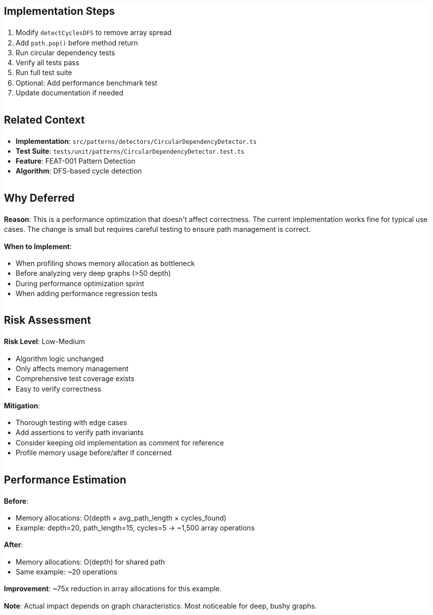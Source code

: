 ## Implementation Steps

1. Modify `detectCyclesDFS` to remove array spread
2. Add `path.pop()` before method return
3. Run circular dependency tests
4. Verify all tests pass
5. Run full test suite
6. Optional: Add performance benchmark test
7. Update documentation if needed

## Related Context

- **Implementation**: `src/patterns/detectors/CircularDependencyDetector.ts`
- **Test Suite**: `tests/unit/patterns/CircularDependencyDetector.test.ts`
- **Feature**: FEAT-001 Pattern Detection
- **Algorithm**: DFS-based cycle detection

## Why Deferred

**Reason**: This is a performance optimization that doesn't affect correctness. The current implementation works fine for typical use cases. The change is small but requires careful testing to ensure path management is correct.

**When to Implement**:
- When profiling shows memory allocation as bottleneck
- Before analyzing very deep graphs (>50 depth)
- During performance optimization sprint
- When adding performance regression tests

## Risk Assessment

**Risk Level**: Low-Medium
- Algorithm logic unchanged
- Only affects memory management
- Comprehensive test coverage exists
- Easy to verify correctness

**Mitigation**:
- Thorough testing with edge cases
- Add assertions to verify path invariants
- Consider keeping old implementation as comment for reference
- Profile memory usage before/after if concerned

## Performance Estimation

**Before**:
- Memory allocations: O(depth × avg_path_length × cycles_found)
- Example: depth=20, path_length=15, cycles=5 → ~1,500 array operations

**After**:
- Memory allocations: O(depth) for shared path
- Same example: ~20 operations

**Improvement**: ~75x reduction in array allocations for this example.

**Note**: Actual impact depends on graph characteristics. Most noticeable for deep, bushy graphs.
